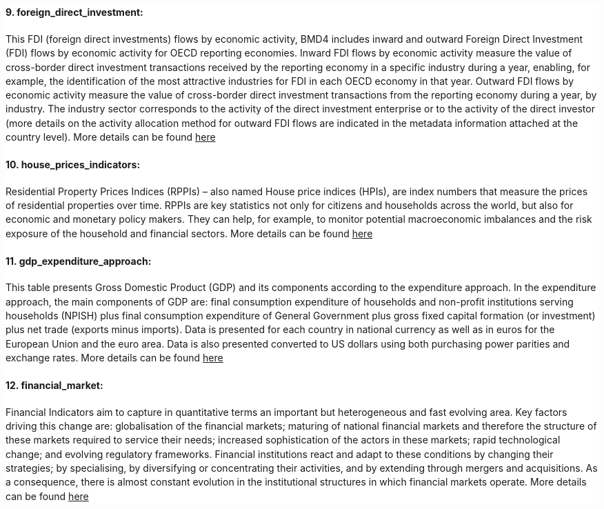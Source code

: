 #### 9. **foreign_direct_investment**:
This FDI (foreign direct investments) flows by economic activity, BMD4 includes inward and outward Foreign Direct Investment (FDI) flows by economic activity for OECD reporting economies.
Inward FDI flows by economic activity measure the value of cross-border direct investment transactions received by the reporting economy in a specific industry during a year, enabling, for example, the identification of the most attractive industries for FDI in each OECD economy in that year.
Outward FDI flows by economic activity measure the value of cross-border direct investment transactions from the reporting economy during a year, by industry. The industry sector corresponds to the activity of the direct investment enterprise or to the activity of the direct investor (more details on the activity allocation method for outward FDI flows are indicated in the metadata information attached at the country level).
 More details can be found [here](https://data-explorer.oecd.org/vis?fs[0]=Topic%2C0%7CEconomy%23ECO%23&fs[1]=Topic%2C1%7CEconomy%23ECO%23%7CForeign%20direct%20investment%20%28FDI%29%23ECO_FDI%23&fs[2]=Topic%2C2%7CEconomy%23ECO%23%7CForeign%20direct%20investment%20%28FDI%29%23ECO_FDI%23%7CFDI%20financial%20flows%23ECO_FDI_FIF%23&pg=0&fc=Topic&snb=3&df[ds]=dsDisseminateFinalDMZ&df[id]=DSD_FDI%40DF_FDI_FLOW_IND&df[ag]=OECD.DAF.INV&df[vs]=1.0&pd=%2C&dq=ITA.T_FA_F.USD_EXC..NET_FDI....W.IMC._T%2BA_B%2BC%2BC10T12%2BC13T18X15%2BC19T22%2BC24T28X27%2BC29_30%2BC15_23_27_31T33%2BD%2BE%2BF%2BGTU%2BG%2BH%2BI%2BJ%2BK%2BL%2BM%2BN%2BO_T_U%2BP%2BQ%2BR%2BS%2B_X%2BPRV_RE.A.&to[TIME_PERIOD]=false&si=0&ly[rw]=ACTIVITY&ly[cl]=TIME_PERIOD%2CMEASURE_PRINCIPLE%2CTYPE_ENTITY)

#### 10. **house_prices_indicators**:
Residential Property Prices Indices (RPPIs) – also named House price indices (HPIs), are index numbers that measure the prices of residential properties over time. RPPIs are key statistics not only for citizens and households across the world, but also for economic and monetary policy makers. They can help, for example, to monitor potential macroeconomic imbalances and the risk exposure of the household and financial sectors.
More details can be found [here](https://data-explorer.oecd.org/vis?fs[0]=Topic%2C0%7CEconomy%23ECO%23&fs[1]=Topic%2C1%7CEconomy%23ECO%23%7CPrices%23ECO_PRI%23&pg=0&fc=Topic&snb=30&df[ds]=dsDisseminateFinalDMZ&df[id]=DSD_AN_HOUSE_PRICES%40DF_HOUSE_PRICES&df[ag]=OECD.ECO.MPD&df[vs]=1.0&pd=%2C&dq=.Q.RHP.&ly[rw]=REF_AREA&ly[cl]=TIME_PERIOD&to[TIME_PERIOD]=false&si=0)

#### 11. **gdp_expenditure_approach**:
This table presents Gross Domestic Product (GDP) and its components according to the expenditure approach. In the expenditure approach, the main components of GDP are: final consumption expenditure of households and non-profit institutions serving households (NPISH) plus final consumption expenditure of General Government plus gross fixed capital formation (or investment) plus net trade (exports minus imports). Data is presented for each country in national currency as well as in euros for the European Union and the euro area. Data is also presented converted to US dollars using both purchasing power parities and exchange rates.
More details can be found [here](https://data-explorer.oecd.org/vis?fs[0]=Topic%2C0%7CEconomy%23ECO%23&fs[1]=Topic%2C2%7CEconomy%23ECO%23%7CNational%20accounts%23ECO_NAD%23%7CGDP%20and%20non-financial%20accounts%23ECO_NAD_GNF%23&fs[2]=Topic%2C3%7CEconomy%23ECO%23%7CNational%20accounts%23ECO_NAD%23%7CGDP%20and%20non-financial%20accounts%23ECO_NAD_GNF%23%7CGDP%20and%20components%23ECO_NAD_GNF_GDP%23&pg=0&fc=Topic&snb=22&si=0&df[ds]=dsDisseminateFinalDMZ&df[id]=DSD_NAMAIN10%40DF_TABLE1_EXPENDITURE&df[ag]=OECD.SDD.NAD&df[vs]=1.0&pd=%2C&dq=A.AUS.......XDC.V..&to[TIME_PERIOD]=false)

#### 12. **financial_market**:
Financial Indicators aim to capture in quantitative terms an important but heterogeneous and fast evolving area. Key factors driving this change are: globalisation of the financial markets; maturing of national financial markets and therefore the structure of these markets required to service their needs; increased sophistication of the actors in these markets; rapid technological change; and evolving regulatory frameworks. Financial institutions react and adapt to these conditions by changing their strategies; by specialising, by diversifying or concentrating their activities, and by extending through mergers and acquisitions. As a consequence, there is almost constant evolution in the institutional structures in which financial markets operate.
More details can be found [here](https://data-explorer.oecd.org/vis?fs[0]=Topic%2C0%7CEconomy%23ECO%23&fs[1]=Topic%2C1%7CEconomy%23ECO%23%7CShort-term%20economic%20statistics%23ECO_STS%23&pg=0&fc=Topic&snb=50&df[ds]=dsDisseminateFinalDMZ&df[id]=DSD_STES%40DF_FINMARK&df[ag]=OECD.SDD.STES&df[vs]=4.0&pd=%2C&dq=AUS.M..PA.....&ly[rw]=MEASURE&ly[cl]=TIME_PERIOD&to[TIME_PERIOD]=false&si=0)
